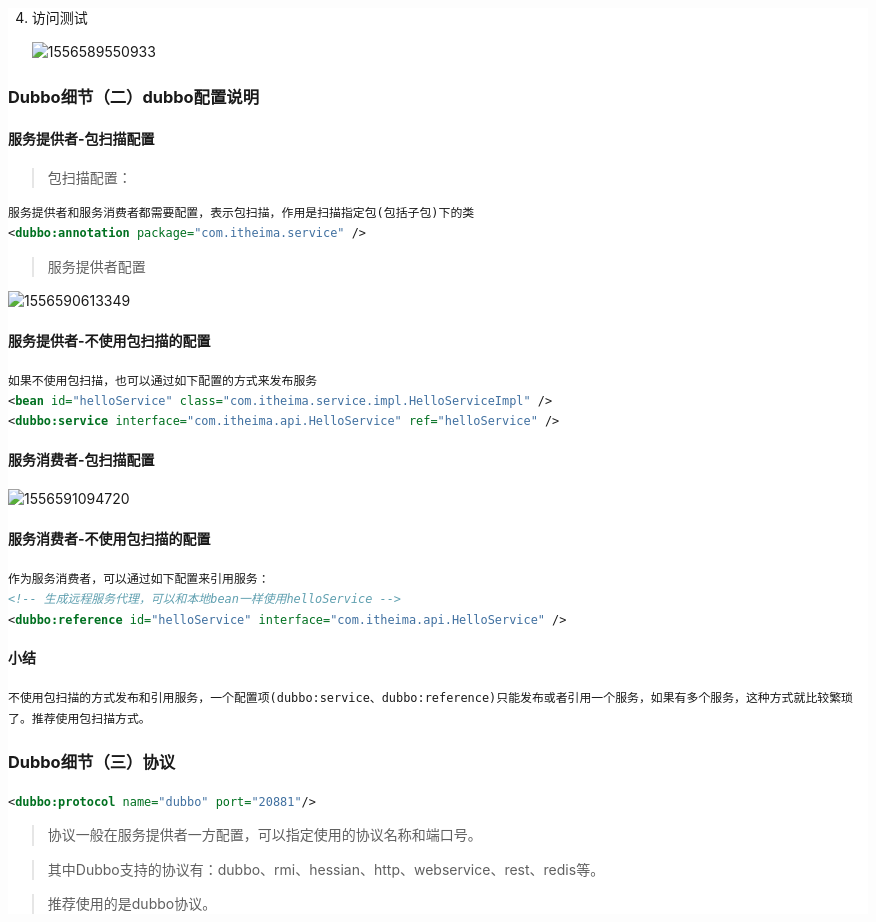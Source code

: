 4. 访问测试

   ![1556589550933](assets/1556589550933.png)



### Dubbo细节（二）dubbo配置说明

#### 服务提供者-包扫描配置

> 包扫描配置：

```xml
服务提供者和服务消费者都需要配置，表示包扫描，作用是扫描指定包(包括子包)下的类
<dubbo:annotation package="com.itheima.service" />
```

> 服务提供者配置

![1556590613349](assets/1556590613349.png)

#### 服务提供者-不使用包扫描的配置

```xml
如果不使用包扫描，也可以通过如下配置的方式来发布服务
<bean id="helloService" class="com.itheima.service.impl.HelloServiceImpl" />
<dubbo:service interface="com.itheima.api.HelloService" ref="helloService" />
```

#### 服务消费者-包扫描配置

![1556591094720](assets/1556591094720.png)

#### 服务消费者-不使用包扫描的配置

```xml
作为服务消费者，可以通过如下配置来引用服务：
<!-- 生成远程服务代理，可以和本地bean一样使用helloService -->
<dubbo:reference id="helloService" interface="com.itheima.api.HelloService" />
```

#### 小结

```xml
不使用包扫描的方式发布和引用服务，一个配置项(dubbo:service、dubbo:reference)只能发布或者引用一个服务，如果有多个服务，这种方式就比较繁琐了。推荐使用包扫描方式。
```

### Dubbo细节（三）协议

```xml
<dubbo:protocol name="dubbo" port="20881"/>
```

> 协议一般在服务提供者一方配置，可以指定使用的协议名称和端口号。

>  其中Dubbo支持的协议有：dubbo、rmi、hessian、http、webservice、rest、redis等。

> 推荐使用的是dubbo协议。
